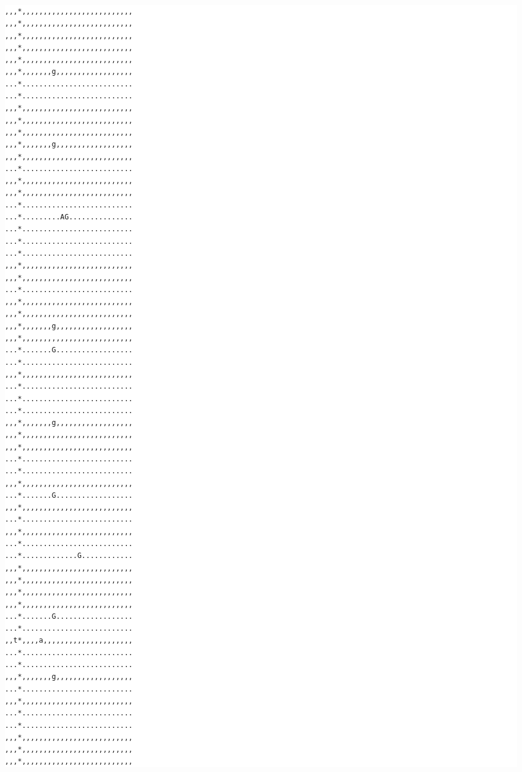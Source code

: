 ```
,,,*,,,,,,,,,,,,,,,,,,,,,,,,,,
,,,*,,,,,,,,,,,,,,,,,,,,,,,,,,
,,,*,,,,,,,,,,,,,,,,,,,,,,,,,,
,,,*,,,,,,,,,,,,,,,,,,,,,,,,,,
,,,*,,,,,,,,,,,,,,,,,,,,,,,,,,
,,,*,,,,,,,g,,,,,,,,,,,,,,,,,,
...*..........................
...*..........................
,,,*,,,,,,,,,,,,,,,,,,,,,,,,,,
,,,*,,,,,,,,,,,,,,,,,,,,,,,,,,
,,,*,,,,,,,,,,,,,,,,,,,,,,,,,,
,,,*,,,,,,,g,,,,,,,,,,,,,,,,,,
,,,*,,,,,,,,,,,,,,,,,,,,,,,,,,
...*..........................
,,,*,,,,,,,,,,,,,,,,,,,,,,,,,,
,,,*,,,,,,,,,,,,,,,,,,,,,,,,,,
...*..........................
...*.........AG...............
...*..........................
...*..........................
...*..........................
,,,*,,,,,,,,,,,,,,,,,,,,,,,,,,
,,,*,,,,,,,,,,,,,,,,,,,,,,,,,,
...*..........................
,,,*,,,,,,,,,,,,,,,,,,,,,,,,,,
,,,*,,,,,,,,,,,,,,,,,,,,,,,,,,
,,,*,,,,,,,g,,,,,,,,,,,,,,,,,,
,,,*,,,,,,,,,,,,,,,,,,,,,,,,,,
...*.......G..................
...*..........................
,,,*,,,,,,,,,,,,,,,,,,,,,,,,,,
...*..........................
...*..........................
...*..........................
,,,*,,,,,,,g,,,,,,,,,,,,,,,,,,
,,,*,,,,,,,,,,,,,,,,,,,,,,,,,,
,,,*,,,,,,,,,,,,,,,,,,,,,,,,,,
...*..........................
...*..........................
,,,*,,,,,,,,,,,,,,,,,,,,,,,,,,
...*.......G..................
,,,*,,,,,,,,,,,,,,,,,,,,,,,,,,
...*..........................
,,,*,,,,,,,,,,,,,,,,,,,,,,,,,,
...*..........................
...*.............G............
,,,*,,,,,,,,,,,,,,,,,,,,,,,,,,
,,,*,,,,,,,,,,,,,,,,,,,,,,,,,,
,,,*,,,,,,,,,,,,,,,,,,,,,,,,,,
,,,*,,,,,,,,,,,,,,,,,,,,,,,,,,
...*.......G..................
...*..........................
,,t*,,,,a,,,,,,,,,,,,,,,,,,,,,
...*..........................
...*..........................
,,,*,,,,,,,g,,,,,,,,,,,,,,,,,,
...*..........................
,,,*,,,,,,,,,,,,,,,,,,,,,,,,,,
...*..........................
...*..........................
,,,*,,,,,,,,,,,,,,,,,,,,,,,,,,
,,,*,,,,,,,,,,,,,,,,,,,,,,,,,,
,,,*,,,,,,,,,,,,,,,,,,,,,,,,,,
```